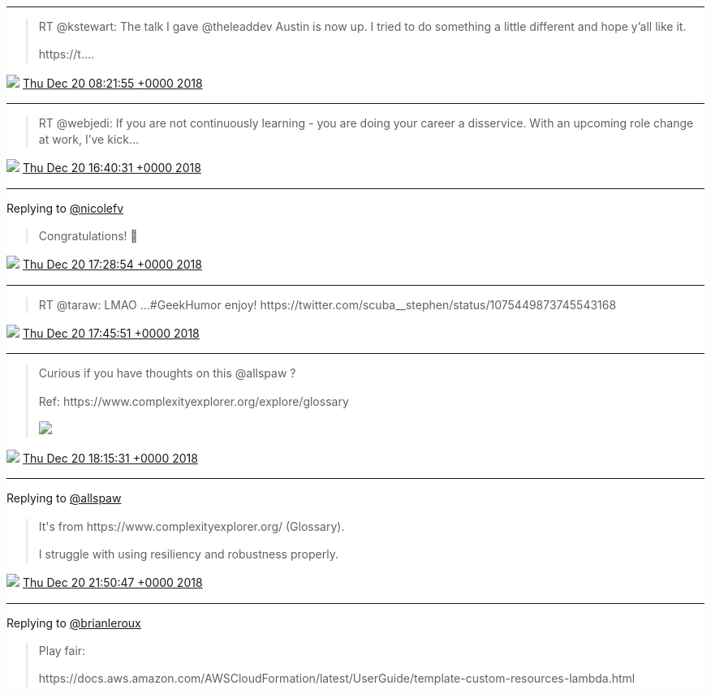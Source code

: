 ----

> RT @kstewart: The talk I gave @theleaddev Austin is now up\. I tried to do something a little different and hope y’all like it\.
>
> https://t\.…

<img src="./media/tweet.ico" width="12" /> [Thu Dec 20 08:21:55 +0000 2018](https://twitter.com/mweagle/status/1075667599105478656)

----

> RT @webjedi: If you are not continuously learning \- you are doing your career a disservice\. With an upcoming role change at work, I’ve kick…

<img src="./media/tweet.ico" width="12" /> [Thu Dec 20 16:40:31 +0000 2018](https://twitter.com/mweagle/status/1075793077686624256)

----

Replying to [@nicolefv](https://twitter.com/nicolefv/status/1075794636038320128)

> Congratulations\! 🎉

<img src="./media/tweet.ico" width="12" /> [Thu Dec 20 17:28:54 +0000 2018](https://twitter.com/mweagle/status/1075805254254419968)

----

> RT @taraw: LMAO \.\.\.\#GeekHumor enjoy\! https://twitter\.com/scuba\_\_stephen/status/1075449873745543168

<img src="./media/tweet.ico" width="12" /> [Thu Dec 20 17:45:51 +0000 2018](https://twitter.com/mweagle/status/1075809516938096641)

----

> Curious if you have thoughts on this @allspaw ?
>
> Ref: https://www\.complexityexplorer\.org/explore/glossary
>
> ![](/twitter/archive/media/1075816982652440576-Du4RyKfUUAAZPMN.jpg)

<img src="./media/tweet.ico" width="12" /> [Thu Dec 20 18:15:31 +0000 2018](https://twitter.com/mweagle/status/1075816982652440576)

----

Replying to [@allspaw](https://twitter.com/allspaw/status/1075856288435847168)

> It's from https://www\.complexityexplorer\.org/ \(Glossary\)\.
>
> I struggle with using resiliency and robustness properly\.

<img src="./media/tweet.ico" width="12" /> [Thu Dec 20 21:50:47 +0000 2018](https://twitter.com/mweagle/status/1075871159571247104)

----

Replying to [@brianleroux](https://twitter.com/brianleroux/status/1075790395919876096)

> Play fair:
>
> https://docs\.aws\.amazon\.com/AWSCloudFormation/latest/UserGuide/template\-custom\-resources\-lambda\.html

